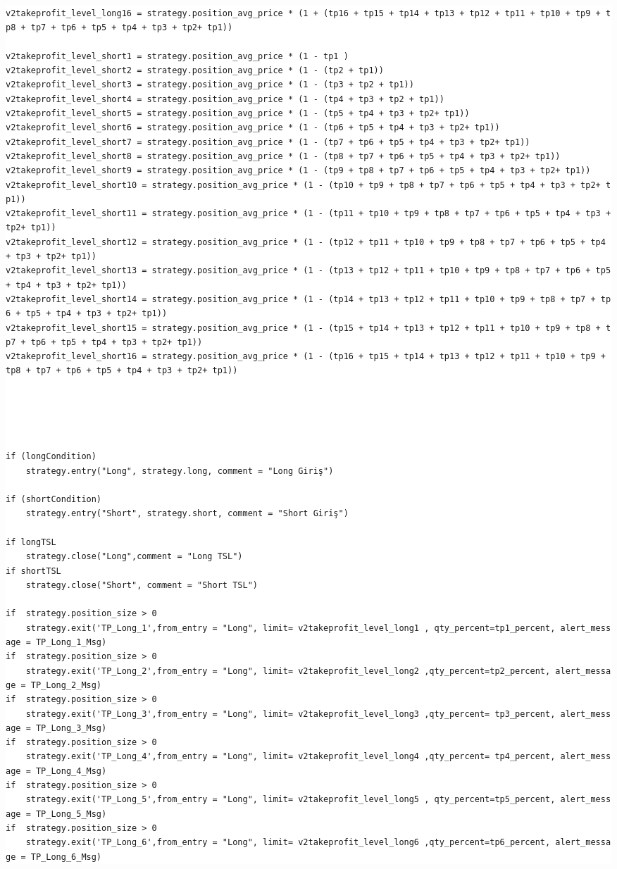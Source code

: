 ``` pinescript
v2takeprofit_level_long16 = strategy.position_avg_price * (1 + (tp16 + tp15 + tp14 + tp13 + tp12 + tp11 + tp10 + tp9 + tp8 + tp7 + tp6 + tp5 + tp4 + tp3 + tp2+ tp1))

v2takeprofit_level_short1 = strategy.position_avg_price * (1 - tp1 )
v2takeprofit_level_short2 = strategy.position_avg_price * (1 - (tp2 + tp1))
v2takeprofit_level_short3 = strategy.position_avg_price * (1 - (tp3 + tp2 + tp1))
v2takeprofit_level_short4 = strategy.position_avg_price * (1 - (tp4 + tp3 + tp2 + tp1))
v2takeprofit_level_short5 = strategy.position_avg_price * (1 - (tp5 + tp4 + tp3 + tp2+ tp1))
v2takeprofit_level_short6 = strategy.position_avg_price * (1 - (tp6 + tp5 + tp4 + tp3 + tp2+ tp1))
v2takeprofit_level_short7 = strategy.position_avg_price * (1 - (tp7 + tp6 + tp5 + tp4 + tp3 + tp2+ tp1))
v2takeprofit_level_short8 = strategy.position_avg_price * (1 - (tp8 + tp7 + tp6 + tp5 + tp4 + tp3 + tp2+ tp1))
v2takeprofit_level_short9 = strategy.position_avg_price * (1 - (tp9 + tp8 + tp7 + tp6 + tp5 + tp4 + tp3 + tp2+ tp1))
v2takeprofit_level_short10 = strategy.position_avg_price * (1 - (tp10 + tp9 + tp8 + tp7 + tp6 + tp5 + tp4 + tp3 + tp2+ tp1))
v2takeprofit_level_short11 = strategy.position_avg_price * (1 - (tp11 + tp10 + tp9 + tp8 + tp7 + tp6 + tp5 + tp4 + tp3 + tp2+ tp1))
v2takeprofit_level_short12 = strategy.position_avg_price * (1 - (tp12 + tp11 + tp10 + tp9 + tp8 + tp7 + tp6 + tp5 + tp4 + tp3 + tp2+ tp1))
v2takeprofit_level_short13 = strategy.position_avg_price * (1 - (tp13 + tp12 + tp11 + tp10 + tp9 + tp8 + tp7 + tp6 + tp5 + tp4 + tp3 + tp2+ tp1))
v2takeprofit_level_short14 = strategy.position_avg_price * (1 - (tp14 + tp13 + tp12 + tp11 + tp10 + tp9 + tp8 + tp7 + tp6 + tp5 + tp4 + tp3 + tp2+ tp1))
v2takeprofit_level_short15 = strategy.position_avg_price * (1 - (tp15 + tp14 + tp13 + tp12 + tp11 + tp10 + tp9 + tp8 + tp7 + tp6 + tp5 + tp4 + tp3 + tp2+ tp1))
v2takeprofit_level_short16 = strategy.position_avg_price * (1 - (tp16 + tp15 + tp14 + tp13 + tp12 + tp11 + tp10 + tp9 + tp8 + tp7 + tp6 + tp5 + tp4 + tp3 + tp2+ tp1))





if (longCondition)
    strategy.entry("Long", strategy.long, comment = "Long Giriş")

if (shortCondition)
    strategy.entry("Short", strategy.short, comment = "Short Giriş")

if longTSL 
    strategy.close("Long",comment = "Long TSL")
if shortTSL  
    strategy.close("Short", comment = "Short TSL")

if  strategy.position_size > 0 
    strategy.exit('TP_Long_1',from_entry = "Long", limit= v2takeprofit_level_long1 , qty_percent=tp1_percent, alert_message = TP_Long_1_Msg)
if  strategy.position_size > 0    
    strategy.exit('TP_Long_2',from_entry = "Long", limit= v2takeprofit_level_long2 ,qty_percent=tp2_percent, alert_message = TP_Long_2_Msg)
if  strategy.position_size > 0     
    strategy.exit('TP_Long_3',from_entry = "Long", limit= v2takeprofit_level_long3 ,qty_percent= tp3_percent, alert_message = TP_Long_3_Msg)
if  strategy.position_size > 0    
    strategy.exit('TP_Long_4',from_entry = "Long", limit= v2takeprofit_level_long4 ,qty_percent= tp4_percent, alert_message = TP_Long_4_Msg)
if  strategy.position_size > 0 
    strategy.exit('TP_Long_5',from_entry = "Long", limit= v2takeprofit_level_long5 , qty_percent=tp5_percent, alert_message = TP_Long_5_Msg)
if  strategy.position_size > 0    
    strategy.exit('TP_Long_6',from_entry = "Long", limit= v2takeprofit_level_long6 ,qty_percent=tp6_percent, alert_message = TP_Long_6_Msg)
```